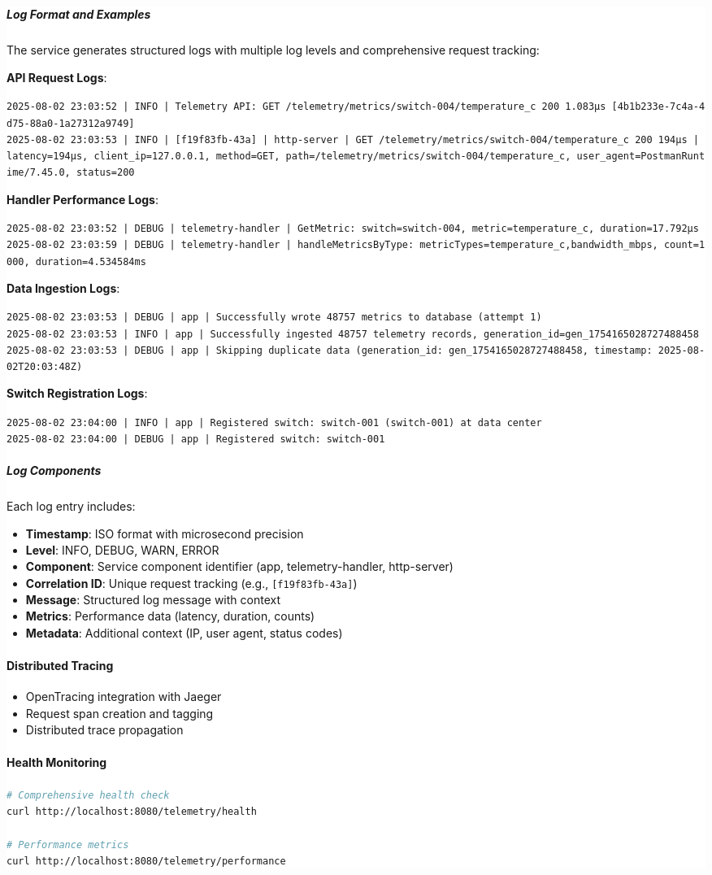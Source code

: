##### Log Format and Examples

The service generates structured logs with multiple log levels and comprehensive request tracking:

**API Request Logs**:
```
2025-08-02 23:03:52 | INFO | Telemetry API: GET /telemetry/metrics/switch-004/temperature_c 200 1.083µs [4b1b233e-7c4a-4d75-88a0-1a27312a9749]
2025-08-02 23:03:53 | INFO | [f19f83fb-43a] | http-server | GET /telemetry/metrics/switch-004/temperature_c 200 194µs | latency=194µs, client_ip=127.0.0.1, method=GET, path=/telemetry/metrics/switch-004/temperature_c, user_agent=PostmanRuntime/7.45.0, status=200
```

**Handler Performance Logs**:
```
2025-08-02 23:03:52 | DEBUG | telemetry-handler | GetMetric: switch=switch-004, metric=temperature_c, duration=17.792µs
2025-08-02 23:03:59 | DEBUG | telemetry-handler | handleMetricsByType: metricTypes=temperature_c,bandwidth_mbps, count=1000, duration=4.534584ms
```

**Data Ingestion Logs**:
```
2025-08-02 23:03:53 | DEBUG | app | Successfully wrote 48757 metrics to database (attempt 1)
2025-08-02 23:03:53 | INFO | app | Successfully ingested 48757 telemetry records, generation_id=gen_1754165028727488458
2025-08-02 23:03:53 | DEBUG | app | Skipping duplicate data (generation_id: gen_1754165028727488458, timestamp: 2025-08-02T20:03:48Z)
```

**Switch Registration Logs**:
```
2025-08-02 23:04:00 | INFO | app | Registered switch: switch-001 (switch-001) at data center
2025-08-02 23:04:00 | DEBUG | app | Registered switch: switch-001
```

##### Log Components

Each log entry includes:
- **Timestamp**: ISO format with microsecond precision
- **Level**: INFO, DEBUG, WARN, ERROR
- **Component**: Service component identifier (app, telemetry-handler, http-server)
- **Correlation ID**: Unique request tracking (e.g., `[f19f83fb-43a]`)
- **Message**: Structured log message with context
- **Metrics**: Performance data (latency, duration, counts)
- **Metadata**: Additional context (IP, user agent, status codes)

#### Distributed Tracing
- OpenTracing integration with Jaeger
- Request span creation and tagging
- Distributed trace propagation

#### Health Monitoring
```bash
# Comprehensive health check
curl http://localhost:8080/telemetry/health

# Performance metrics
curl http://localhost:8080/telemetry/performance
```
